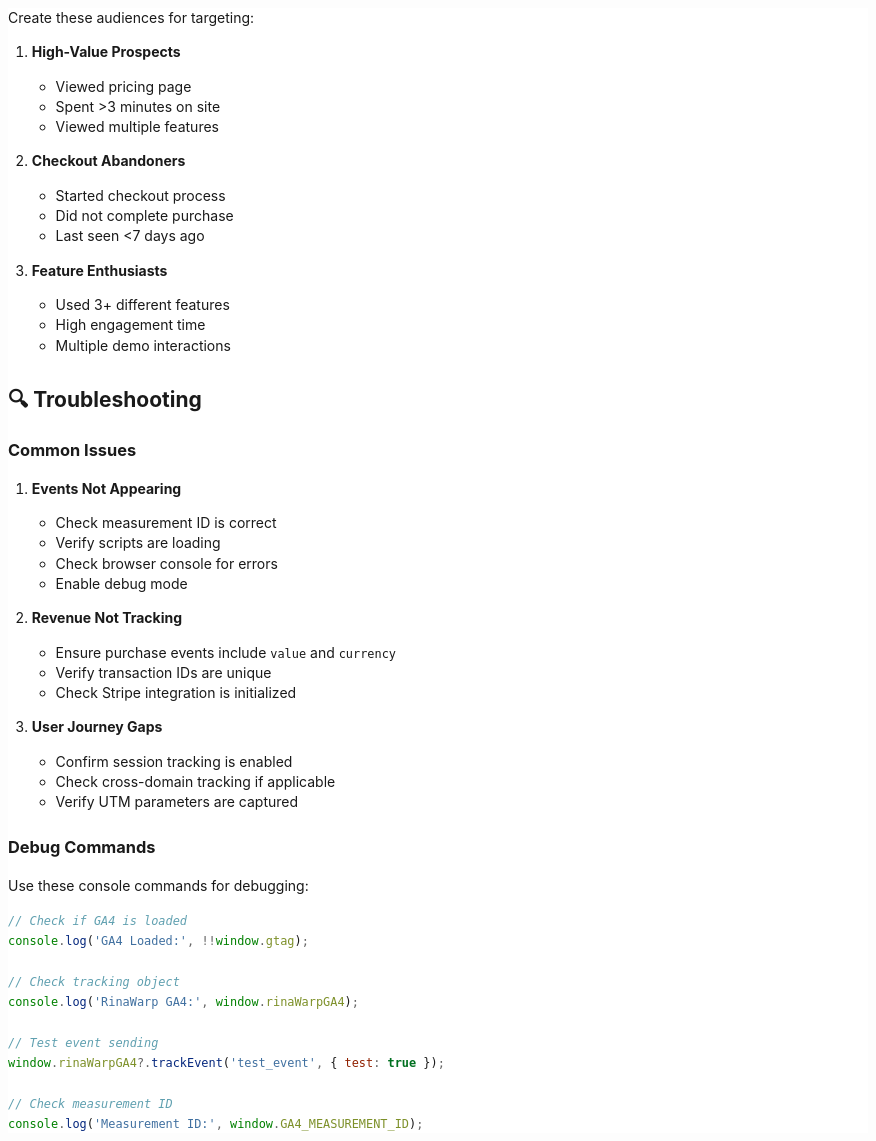Create these audiences for targeting:

1. **High-Value Prospects**
   - Viewed pricing page
   - Spent >3 minutes on site
   - Viewed multiple features

2. **Checkout Abandoners**
   - Started checkout process
   - Did not complete purchase
   - Last seen <7 days ago

3. **Feature Enthusiasts**
   - Used 3+ different features
   - High engagement time
   - Multiple demo interactions

## 🔍 Troubleshooting

### Common Issues

1. **Events Not Appearing**
   - Check measurement ID is correct
   - Verify scripts are loading
   - Check browser console for errors
   - Enable debug mode

2. **Revenue Not Tracking**
   - Ensure purchase events include `value` and `currency`
   - Verify transaction IDs are unique
   - Check Stripe integration is initialized

3. **User Journey Gaps**
   - Confirm session tracking is enabled
   - Check cross-domain tracking if applicable
   - Verify UTM parameters are captured

### Debug Commands

Use these console commands for debugging:

```javascript
// Check if GA4 is loaded
console.log('GA4 Loaded:', !!window.gtag);

// Check tracking object
console.log('RinaWarp GA4:', window.rinaWarpGA4);

// Test event sending
window.rinaWarpGA4?.trackEvent('test_event', { test: true });

// Check measurement ID
console.log('Measurement ID:', window.GA4_MEASUREMENT_ID);
```
